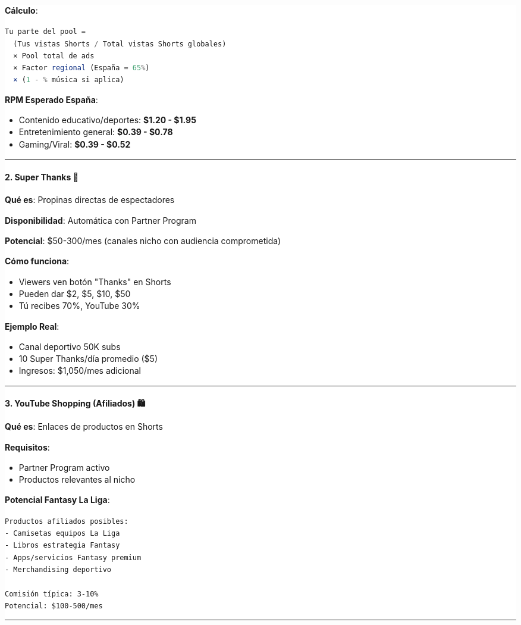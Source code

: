 **Cálculo**:
```javascript
Tu parte del pool =
  (Tus vistas Shorts / Total vistas Shorts globales)
  × Pool total de ads
  × Factor regional (España = 65%)
  × (1 - % música si aplica)
```

**RPM Esperado España**:
- Contenido educativo/deportes: **$1.20 - $1.95**
- Entretenimiento general: **$0.39 - $0.78**
- Gaming/Viral: **$0.39 - $0.52**

---

#### 2. **Super Thanks** 💝

**Qué es**: Propinas directas de espectadores

**Disponibilidad**: Automática con Partner Program

**Potencial**: $50-300/mes (canales nicho con audiencia comprometida)

**Cómo funciona**:
- Viewers ven botón "Thanks" en Shorts
- Pueden dar $2, $5, $10, $50
- Tú recibes 70%, YouTube 30%

**Ejemplo Real**:
- Canal deportivo 50K subs
- 10 Super Thanks/día promedio ($5)
- Ingresos: $1,050/mes adicional

---

#### 3. **YouTube Shopping (Afiliados)** 🛍️

**Qué es**: Enlaces de productos en Shorts

**Requisitos**:
- Partner Program activo
- Productos relevantes al nicho

**Potencial Fantasy La Liga**:
```
Productos afiliados posibles:
- Camisetas equipos La Liga
- Libros estrategia Fantasy
- Apps/servicios Fantasy premium
- Merchandising deportivo

Comisión típica: 3-10%
Potencial: $100-500/mes
```

---
